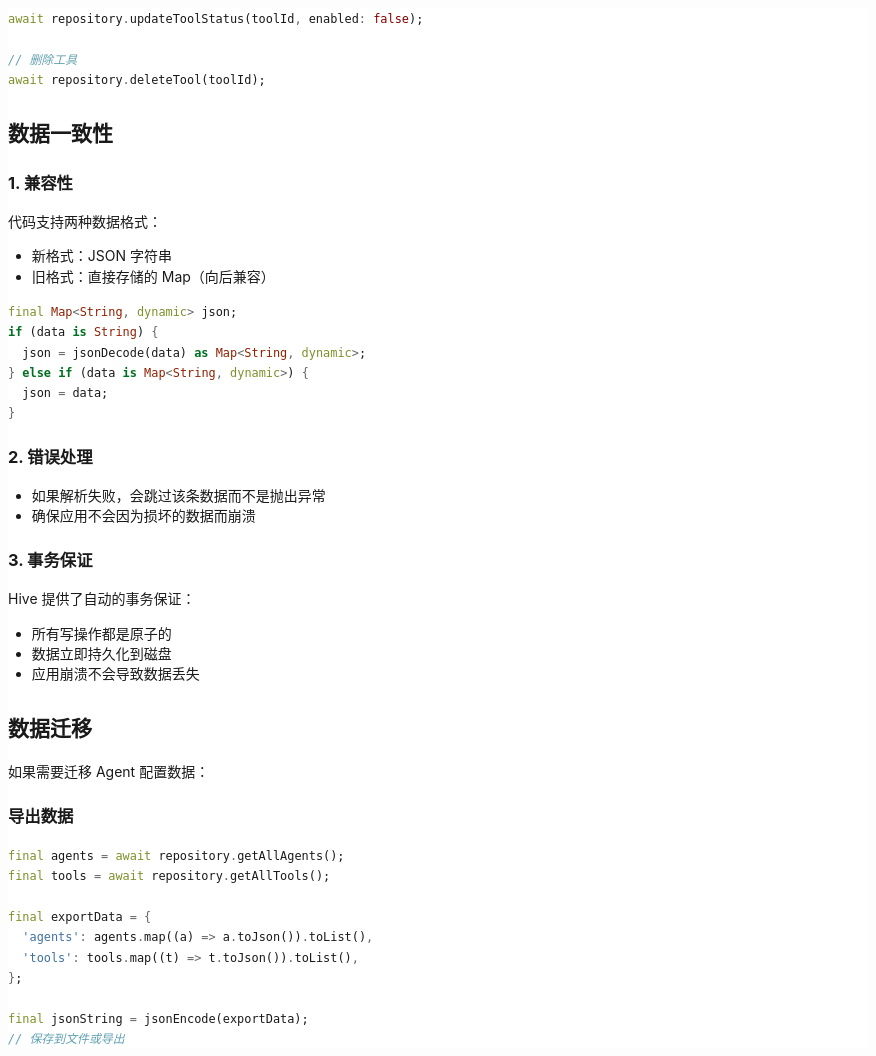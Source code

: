 ```dart
await repository.updateToolStatus(toolId, enabled: false);

// 删除工具
await repository.deleteTool(toolId);
```

## 数据一致性

### 1. 兼容性

代码支持两种数据格式：
- 新格式：JSON 字符串
- 旧格式：直接存储的 Map（向后兼容）

```dart
final Map<String, dynamic> json;
if (data is String) {
  json = jsonDecode(data) as Map<String, dynamic>;
} else if (data is Map<String, dynamic>) {
  json = data;
}
```

### 2. 错误处理

- 如果解析失败，会跳过该条数据而不是抛出异常
- 确保应用不会因为损坏的数据而崩溃

### 3. 事务保证

Hive 提供了自动的事务保证：
- 所有写操作都是原子的
- 数据立即持久化到磁盘
- 应用崩溃不会导致数据丢失

## 数据迁移

如果需要迁移 Agent 配置数据：

### 导出数据

```dart
final agents = await repository.getAllAgents();
final tools = await repository.getAllTools();

final exportData = {
  'agents': agents.map((a) => a.toJson()).toList(),
  'tools': tools.map((t) => t.toJson()).toList(),
};

final jsonString = jsonEncode(exportData);
// 保存到文件或导出
```
